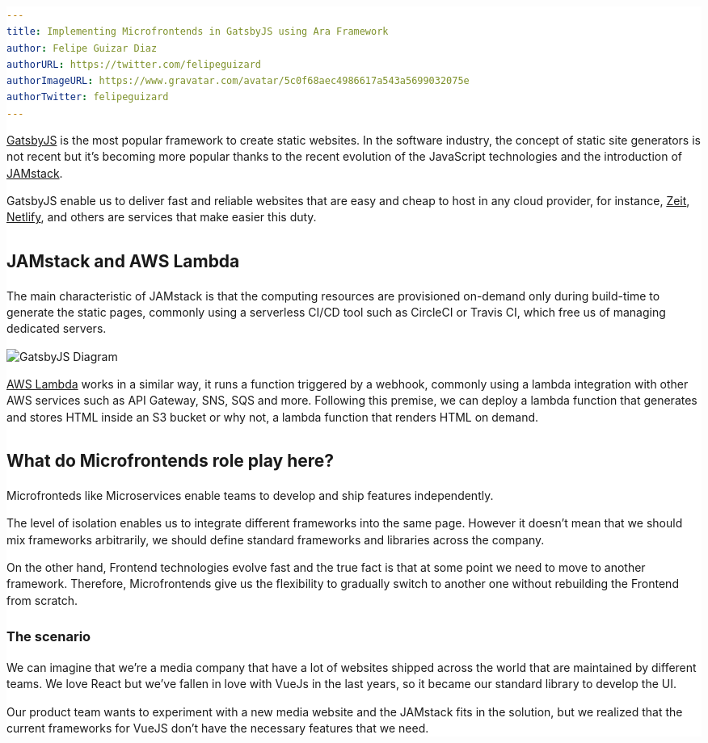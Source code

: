 ```yaml
---
title: Implementing Microfrontends in GatsbyJS using Ara Framework
author: Felipe Guizar Diaz
authorURL: https://twitter.com/felipeguizard
authorImageURL: https://www.gravatar.com/avatar/5c0f68aec4986617a543a5699032075e
authorTwitter: felipeguizard
---
```


[GatsbyJS](https://www.gatsbyjs.org/) is the most popular framework to create static websites. In the software industry, the concept of static site generators is not recent but it’s becoming more popular thanks to the recent evolution of the JavaScript technologies and the introduction of [JAMstack](https://jamstack.org/).



GatsbyJS enable us to deliver fast and reliable websites that are easy and cheap to host in any cloud provider, for instance, [Zeit](https://zeit.co/), [Netlify](https://www.netlify.com/), and others are services that make easier this duty.

## JAMstack and AWS Lambda
The main characteristic of JAMstack is that the computing resources are provisioned on-demand only during build-time to generate the static pages, commonly using a serverless CI/CD tool such as CircleCI or Travis CI, which free us of managing dedicated servers.

![GatsbyJS Diagram](/website/img/0_lbuc243qwiUZl1ax.png)

[AWS Lambda](https://aws.amazon.com/lambda/) works in a similar way, it runs a function triggered by a webhook, commonly using a lambda integration with other AWS services such as API Gateway, SNS, SQS and more.
Following this premise, we can deploy a lambda function that generates and stores HTML inside an S3 bucket or why not, a lambda function that renders HTML on demand.

## What do Microfrontends role play here?
Microfronteds like Microservices enable teams to develop and ship features independently.

The level of isolation enables us to integrate different frameworks into the same page. However it doesn’t mean that we should mix frameworks arbitrarily, we should define standard frameworks and libraries across the company.

On the other hand, Frontend technologies evolve fast and the true fact is that at some point we need to move to another framework. Therefore, Microfrontends give us the flexibility to gradually switch to another one without rebuilding the Frontend from scratch.

### The scenario
We can imagine that we’re a media company that have a lot of websites shipped across the world that are maintained by different teams. We love React but we’ve fallen in love with VueJs in the last years, so it became our standard library to develop the UI.

Our product team wants to experiment with a new media website and the JAMstack fits in the solution, but we realized that the current frameworks for VueJS don’t have the necessary features that we need.
